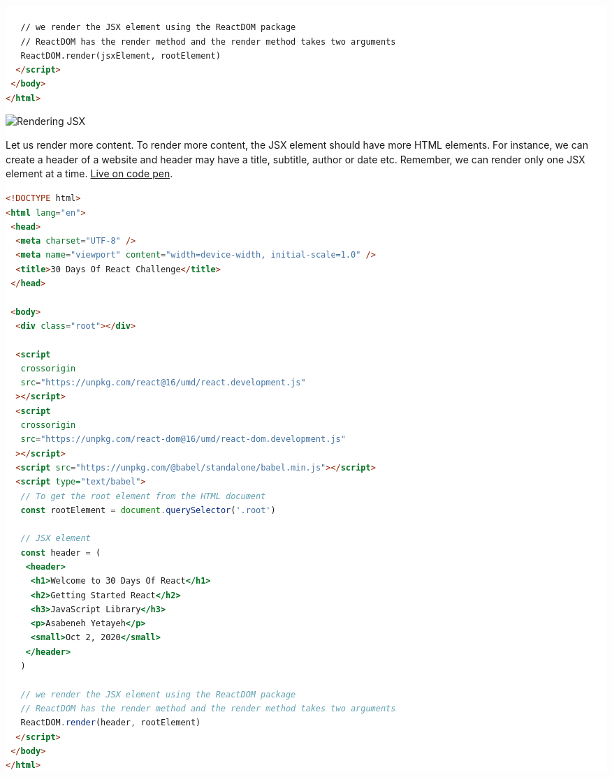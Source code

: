 ```html

   // we render the JSX element using the ReactDOM package
   // ReactDOM has the render method and the render method takes two arguments
   ReactDOM.render(jsxElement, rootElement)
  </script>
 </body>
</html>
```

![Rendering JSX](../images/rendering_jsx.png)

Let us render more content. To render more content, the JSX element should have more HTML elements. For instance, we can create a header of a website and header may have a title, subtitle, author or date etc. Remember, we can render only one JSX element at a time.
[Live on code pen](https://codepen.io/Asabeneh/full/QWbGWeY).

```html
<!DOCTYPE html>
<html lang="en">
 <head>
  <meta charset="UTF-8" />
  <meta name="viewport" content="width=device-width, initial-scale=1.0" />
  <title>30 Days Of React Challenge</title>
 </head>

 <body>
  <div class="root"></div>

  <script
   crossorigin
   src="https://unpkg.com/react@16/umd/react.development.js"
  ></script>
  <script
   crossorigin
   src="https://unpkg.com/react-dom@16/umd/react-dom.development.js"
  ></script>
  <script src="https://unpkg.com/@babel/standalone/babel.min.js"></script>
  <script type="text/babel">
   // To get the root element from the HTML document
   const rootElement = document.querySelector('.root')

   // JSX element
   const header = (
    <header>
     <h1>Welcome to 30 Days Of React</h1>
     <h2>Getting Started React</h2>
     <h3>JavaScript Library</h3>
     <p>Asabeneh Yetayeh</p>
     <small>Oct 2, 2020</small>
    </header>
   )

   // we render the JSX element using the ReactDOM package
   // ReactDOM has the render method and the render method takes two arguments
   ReactDOM.render(header, rootElement)
  </script>
 </body>
</html>
```

